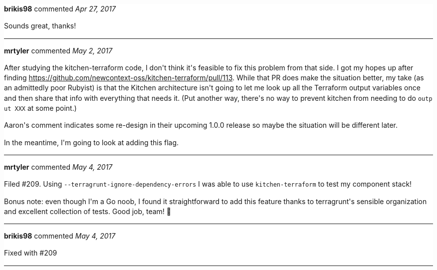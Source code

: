 **brikis98** commented *Apr 27, 2017*

Sounds great, thanks!
***

**mrtyler** commented *May 2, 2017*

After studying the kitchen-terraform code, I don't think it's feasible to fix this problem from that side. I got my hopes up after finding https://github.com/newcontext-oss/kitchen-terraform/pull/113. While that PR does make the situation better, my take (as an admittedly poor Rubyist) is that the Kitchen architecture isn't going to let me look up all the Terraform output variables once and then share that info with everything that needs it. (Put another way, there's no way to prevent kitchen from needing to do `output XXX` at some point.)

Aaron's comment indicates some re-design in their upcoming 1.0.0 release so maybe the situation will be different later.

In the meantime, I'm going to look at adding this flag.
***

**mrtyler** commented *May 4, 2017*

Filed #209. Using `--terragrunt-ignore-dependency-errors` I was able to use `kitchen-terraform` to test my component stack!

Bonus note: even though I'm a Go noob, I found it straightforward to add this feature thanks to terragrunt's sensible organization and excellent collection of tests. Good job, team! 🎉 
***

**brikis98** commented *May 4, 2017*

Fixed with #209 
***


